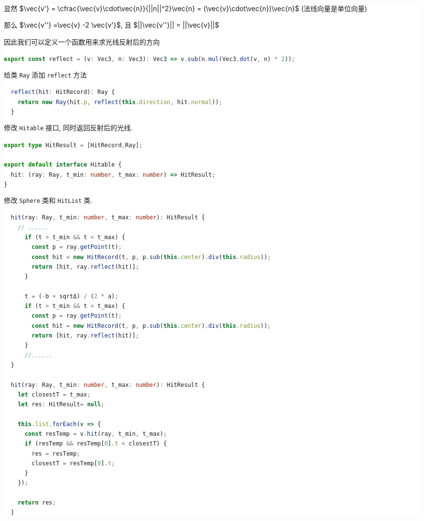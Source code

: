 显然 $\vec{v'} = \cfrac{\vec{v}\cdot\vec{n}}{||n||^2}\vec{n} = (\vec{v}\cdot\vec{n})\vec{n}$ (法线向量是单位向量)

那么 $\vec{v''} =\vec{v} -2 \vec{v'}$, 且 $||\vec{v''}|| = ||\vec{v}||$

因此我们可以定义一个函数用来求光线反射后的方向

```ts
export const reflect = (v: Vec3, n: Vec3): Vec3 => v.sub(n.mul(Vec3.dot(v, n) * 2));
```

给类 `Ray` 添加 `reflect` 方法

```ts
  reflect(hit: HitRecord): Ray {
    return new Ray(hit.p, reflect(this.direction, hit.normal));
  }
```

修改 `Hitable` 接口, 同时返回反射后的光线.

```ts
export type HitResult = [HitRecord,Ray];

export default interface Hitable {
  hit: (ray: Ray, t_min: number, t_max: number) => HitResult;
}
```

修改 `Sphere` 类和 `HitList` 类.

```ts
  hit(ray: Ray, t_min: number, t_max: number): HitResult {
    // ......
      if (t > t_min && t < t_max) {
        const p = ray.getPoint(t);
        const hit = new HitRecord(t, p, p.sub(this.center).div(this.radius));
        return [hit, ray.reflect(hit)];
      }

      t = (-b + sqrtΔ) / (2 * a);
      if (t > t_min && t < t_max) {
        const p = ray.getPoint(t);
        const hit = new HitRecord(t, p, p.sub(this.center).div(this.radius));
        return [hit, ray.reflect(hit)];
      }
      //......
  }

  hit(ray: Ray, t_min: number, t_max: number): HitResult {
    let closestT = t_max;
    let res: HitResult= null;

    this.list.forEach(v => {
      const resTemp = v.hit(ray, t_min, t_max);
      if (resTemp && resTemp[0].t < closestT) {
        res = resTemp;
        closestT = resTemp[0].t;
      }
    });

    return res;
  }
```
